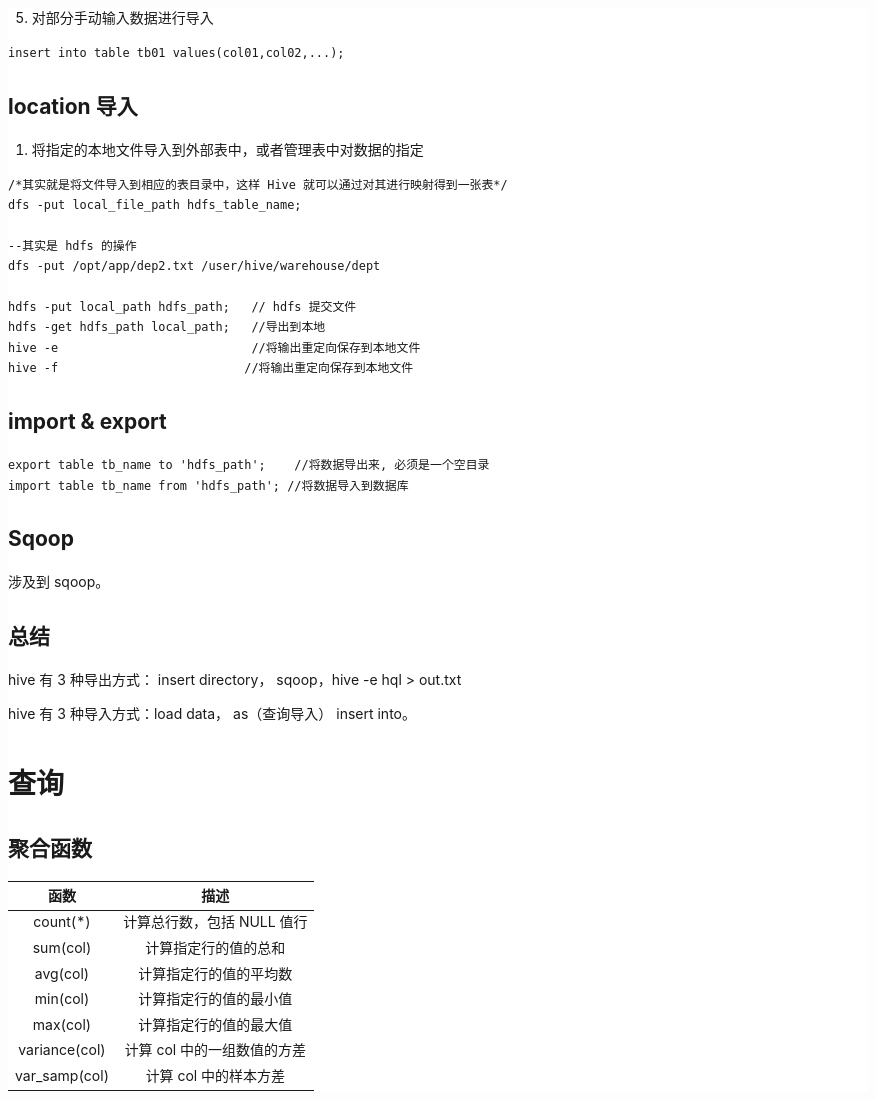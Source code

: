 5. 对部分手动输入数据进行导入

```
insert into table tb01 values(col01,col02,...);
```



## location 导入

1. 将指定的本地文件导入到外部表中，或者管理表中对数据的指定
```
/*其实就是将文件导入到相应的表目录中，这样 Hive 就可以通过对其进行映射得到一张表*/
dfs -put local_file_path hdfs_table_name;

--其实是 hdfs 的操作
dfs -put /opt/app/dep2.txt /user/hive/warehouse/dept

hdfs -put local_path hdfs_path;   // hdfs 提交文件
hdfs -get hdfs_path local_path;   //导出到本地
hive -e                           //将输出重定向保存到本地文件
hive -f                          //将输出重定向保存到本地文件
```



## import & export

```
export table tb_name to 'hdfs_path';    //将数据导出来, 必须是一个空目录
import table tb_name from 'hdfs_path'; //将数据导入到数据库
```



## Sqoop

涉及到 sqoop。



## 总结

hive 有 3 种导出方式： insert directory， sqoop，hive -e hql > out.txt

hive 有 3 种导入方式：load data， as（查询导入） insert into。



# 查询

## 聚合函数

|     函数      |            描述             |
| :-----------: | :-------------------------: |
|   count(*)    | 计算总行数，包括 NULL 值行  |
|   sum(col)    |    计算指定行的值的总和     |
|   avg(col)    |   计算指定行的值的平均数    |
|   min(col)    |   计算指定行的值的最小值    |
|   max(col)    |   计算指定行的值的最大值    |
| variance(col) | 计算 col 中的一组数值的方差 |
| var_samp(col) |    计算 col 中的样本方差    |
